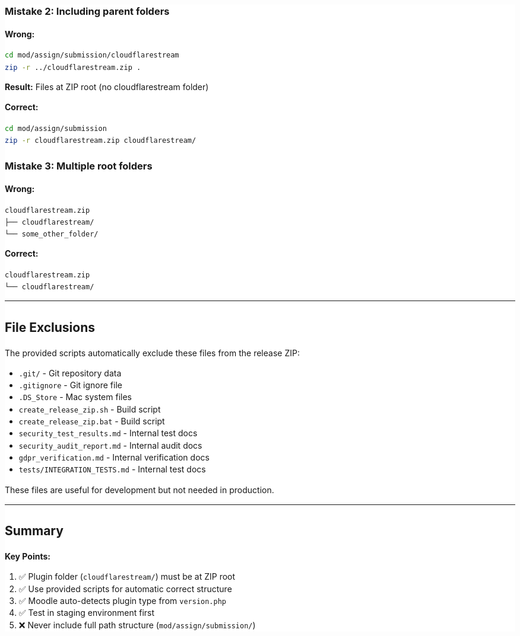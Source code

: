 ### Mistake 2: Including parent folders

**Wrong:**
```bash
cd mod/assign/submission/cloudflarestream
zip -r ../cloudflarestream.zip .
```
**Result:** Files at ZIP root (no cloudflarestream folder)

**Correct:**
```bash
cd mod/assign/submission
zip -r cloudflarestream.zip cloudflarestream/
```

### Mistake 3: Multiple root folders

**Wrong:**
```
cloudflarestream.zip
├── cloudflarestream/
└── some_other_folder/
```

**Correct:**
```
cloudflarestream.zip
└── cloudflarestream/
```

---

## File Exclusions

The provided scripts automatically exclude these files from the release ZIP:

- `.git/` - Git repository data
- `.gitignore` - Git ignore file
- `.DS_Store` - Mac system files
- `create_release_zip.sh` - Build script
- `create_release_zip.bat` - Build script
- `security_test_results.md` - Internal test docs
- `security_audit_report.md` - Internal audit docs
- `gdpr_verification.md` - Internal verification docs
- `tests/INTEGRATION_TESTS.md` - Internal test docs

These files are useful for development but not needed in production.

---

## Summary

**Key Points:**
1. ✅ Plugin folder (`cloudflarestream/`) must be at ZIP root
2. ✅ Use provided scripts for automatic correct structure
3. ✅ Moodle auto-detects plugin type from `version.php`
4. ✅ Test in staging environment first
5. ❌ Never include full path structure (`mod/assign/submission/`)
